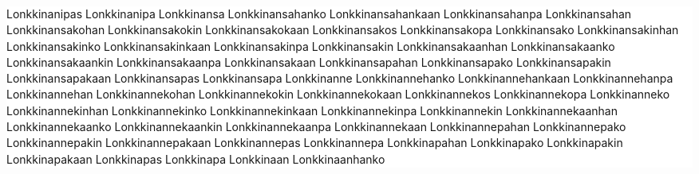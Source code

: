 Lonkkinanipas
Lonkkinanipa
Lonkkinansa
Lonkkinansahanko
Lonkkinansahankaan
Lonkkinansahanpa
Lonkkinansahan
Lonkkinansakohan
Lonkkinansakokin
Lonkkinansakokaan
Lonkkinansakos
Lonkkinansakopa
Lonkkinansako
Lonkkinansakinhan
Lonkkinansakinko
Lonkkinansakinkaan
Lonkkinansakinpa
Lonkkinansakin
Lonkkinansakaanhan
Lonkkinansakaanko
Lonkkinansakaankin
Lonkkinansakaanpa
Lonkkinansakaan
Lonkkinansapahan
Lonkkinansapako
Lonkkinansapakin
Lonkkinansapakaan
Lonkkinansapas
Lonkkinansapa
Lonkkinanne
Lonkkinannehanko
Lonkkinannehankaan
Lonkkinannehanpa
Lonkkinannehan
Lonkkinannekohan
Lonkkinannekokin
Lonkkinannekokaan
Lonkkinannekos
Lonkkinannekopa
Lonkkinanneko
Lonkkinannekinhan
Lonkkinannekinko
Lonkkinannekinkaan
Lonkkinannekinpa
Lonkkinannekin
Lonkkinannekaanhan
Lonkkinannekaanko
Lonkkinannekaankin
Lonkkinannekaanpa
Lonkkinannekaan
Lonkkinannepahan
Lonkkinannepako
Lonkkinannepakin
Lonkkinannepakaan
Lonkkinannepas
Lonkkinannepa
Lonkkinapahan
Lonkkinapako
Lonkkinapakin
Lonkkinapakaan
Lonkkinapas
Lonkkinapa
Lonkkinaan
Lonkkinaanhanko